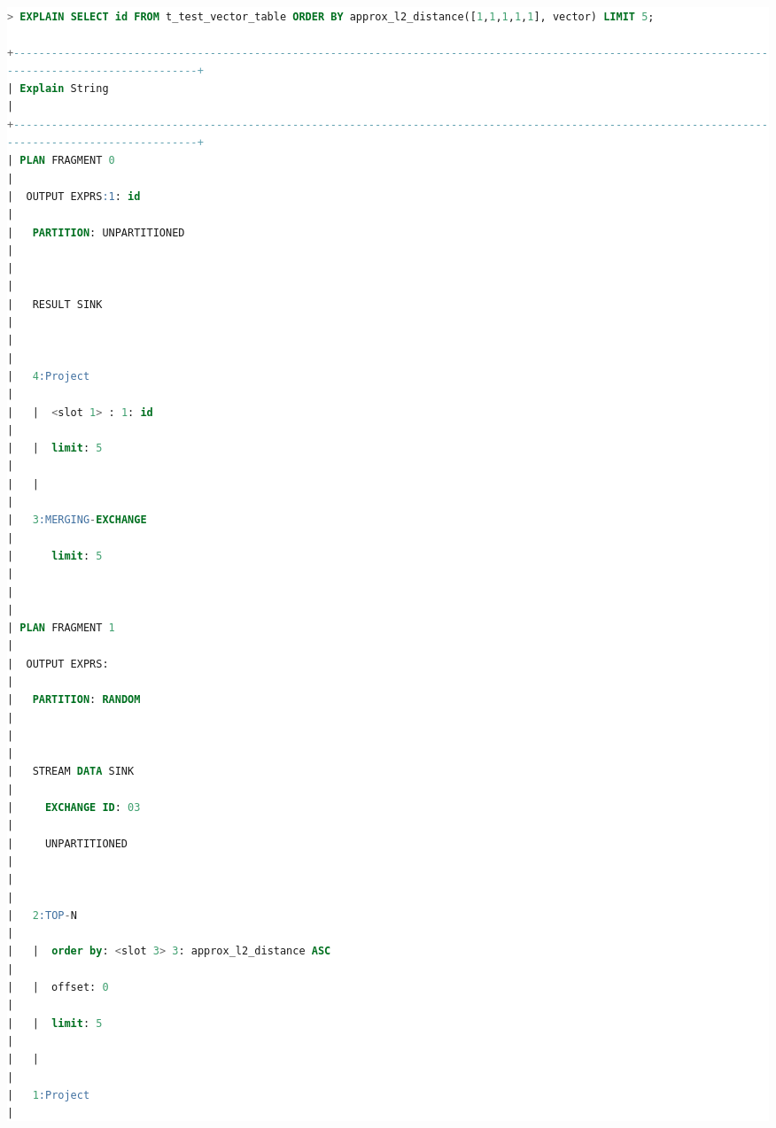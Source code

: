 ```SQL
> EXPLAIN SELECT id FROM t_test_vector_table ORDER BY approx_l2_distance([1,1,1,1,1], vector) LIMIT 5;

+-----------------------------------------------------------------------------------------------------------------------------------------------------+
| Explain String                                                                                                                                      |
+-----------------------------------------------------------------------------------------------------------------------------------------------------+
| PLAN FRAGMENT 0                                                                                                                                     |
|  OUTPUT EXPRS:1: id                                                                                                                                 |
|   PARTITION: UNPARTITIONED                                                                                                                          |
|                                                                                                                                                     |
|   RESULT SINK                                                                                                                                       |
|                                                                                                                                                     |
|   4:Project                                                                                                                                         |
|   |  <slot 1> : 1: id                                                                                                                               |
|   |  limit: 5                                                                                                                                       |
|   |                                                                                                                                                 |
|   3:MERGING-EXCHANGE                                                                                                                                |
|      limit: 5                                                                                                                                       |
|                                                                                                                                                     |
| PLAN FRAGMENT 1                                                                                                                                     |
|  OUTPUT EXPRS:                                                                                                                                      |
|   PARTITION: RANDOM                                                                                                                                 |
|                                                                                                                                                     |
|   STREAM DATA SINK                                                                                                                                  |
|     EXCHANGE ID: 03                                                                                                                                 |
|     UNPARTITIONED                                                                                                                                   |
|                                                                                                                                                     |
|   2:TOP-N                                                                                                                                           |
|   |  order by: <slot 3> 3: approx_l2_distance ASC                                                                                                   |
|   |  offset: 0                                                                                                                                      |
|   |  limit: 5                                                                                                                                       |
|   |                                                                                                                                                 |
|   1:Project                                                                                                                                         |
```